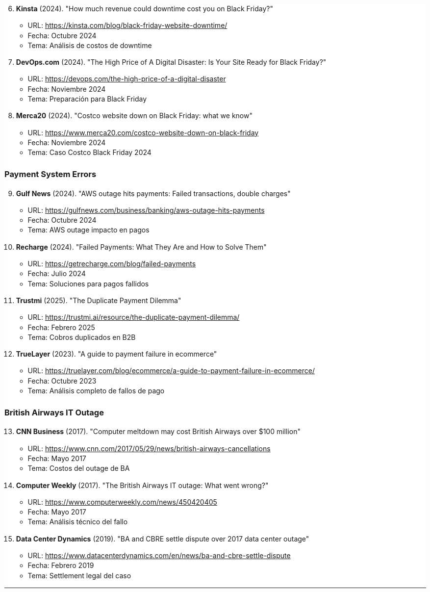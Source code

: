 6. **Kinsta** (2024). "How much revenue could downtime cost you on Black Friday?"
   - URL: https://kinsta.com/blog/black-friday-website-downtime/
   - Fecha: Octubre 2024
   - Tema: Análisis de costos de downtime

7. **DevOps.com** (2024). "The High Price of A Digital Disaster: Is Your Site Ready for Black Friday?"
   - URL: https://devops.com/the-high-price-of-a-digital-disaster
   - Fecha: Noviembre 2024
   - Tema: Preparación para Black Friday

8. **Merca20** (2024). "Costco website down on Black Friday: what we know"
   - URL: https://www.merca20.com/costco-website-down-on-black-friday
   - Fecha: Noviembre 2024
   - Tema: Caso Costco Black Friday 2024

### Payment System Errors

9. **Gulf News** (2024). "AWS outage hits payments: Failed transactions, double charges"
   - URL: https://gulfnews.com/business/banking/aws-outage-hits-payments
   - Fecha: Octubre 2024
   - Tema: AWS outage impacto en pagos

10. **Recharge** (2024). "Failed Payments: What They Are and How to Solve Them"
    - URL: https://getrecharge.com/blog/failed-payments
    - Fecha: Julio 2024
    - Tema: Soluciones para pagos fallidos

11. **Trustmi** (2025). "The Duplicate Payment Dilemma"
    - URL: https://trustmi.ai/resource/the-duplicate-payment-dilemma/
    - Fecha: Febrero 2025
    - Tema: Cobros duplicados en B2B

12. **TrueLayer** (2023). "A guide to payment failure in ecommerce"
    - URL: https://truelayer.com/blog/ecommerce/a-guide-to-payment-failure-in-ecommerce/
    - Fecha: Octubre 2023
    - Tema: Análisis completo de fallos de pago

### British Airways IT Outage

13. **CNN Business** (2017). "Computer meltdown may cost British Airways over $100 million"
    - URL: https://www.cnn.com/2017/05/29/news/british-airways-cancellations
    - Fecha: Mayo 2017
    - Tema: Costos del outage de BA

14. **Computer Weekly** (2017). "The British Airways IT outage: What went wrong?"
    - URL: https://www.computerweekly.com/news/450420405
    - Fecha: Mayo 2017
    - Tema: Análisis técnico del fallo

15. **Data Center Dynamics** (2019). "BA and CBRE settle dispute over 2017 data center outage"
    - URL: https://www.datacenterdynamics.com/en/news/ba-and-cbre-settle-dispute
    - Fecha: Febrero 2019
    - Tema: Settlement legal del caso

---
